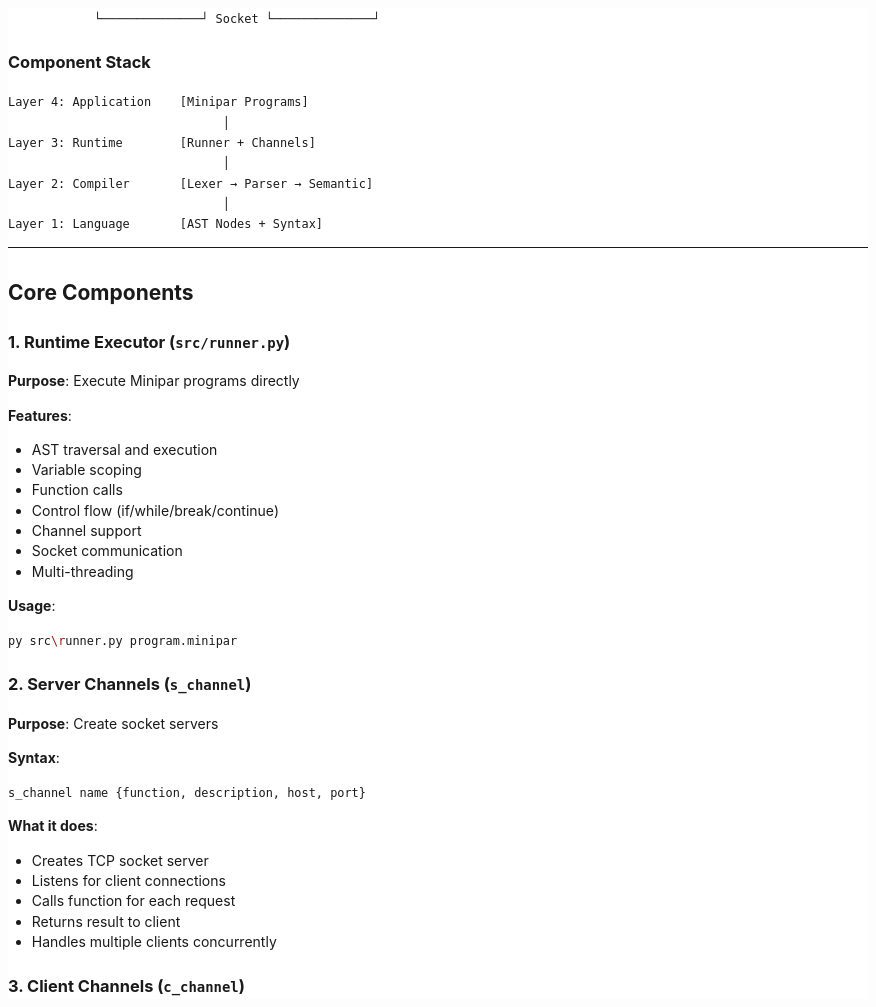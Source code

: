 ```
            └──────────────┘ Socket └──────────────┘
```

### Component Stack

```
Layer 4: Application    [Minipar Programs]
                              │
Layer 3: Runtime        [Runner + Channels]
                              │
Layer 2: Compiler       [Lexer → Parser → Semantic]
                              │
Layer 1: Language       [AST Nodes + Syntax]
```

---

## Core Components

### 1. Runtime Executor (`src/runner.py`)

**Purpose**: Execute Minipar programs directly

**Features**:
- AST traversal and execution
- Variable scoping
- Function calls
- Control flow (if/while/break/continue)
- Channel support
- Socket communication
- Multi-threading

**Usage**:
```bash
py src\runner.py program.minipar
```

### 2. Server Channels (`s_channel`)

**Purpose**: Create socket servers

**Syntax**:
```minipar
s_channel name {function, description, host, port}
```

**What it does**:
- Creates TCP socket server
- Listens for client connections
- Calls function for each request
- Returns result to client
- Handles multiple clients concurrently

### 3. Client Channels (`c_channel`)
